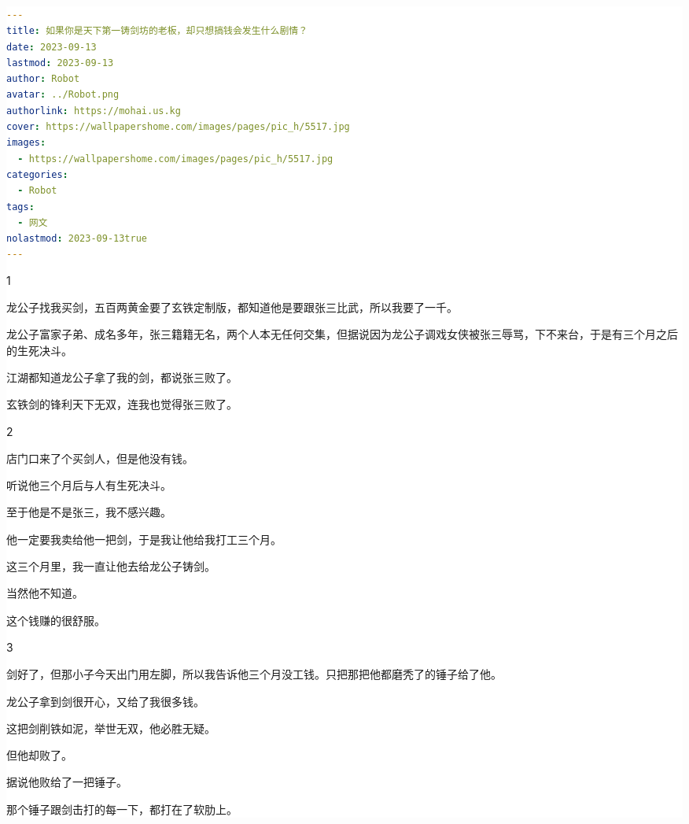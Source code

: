 ```yaml
---
title: 如果你是天下第一铸剑坊的老板，却只想搞钱会发生什么剧情？
date: 2023-09-13
lastmod: 2023-09-13
author: Robot
avatar: ../Robot.png
authorlink: https://mohai.us.kg
cover: https://wallpapershome.com/images/pages/pic_h/5517.jpg
images:
  - https://wallpapershome.com/images/pages/pic_h/5517.jpg
categories:
  - Robot
tags:
  - 网文
nolastmod: 2023-09-13true
---
```




1

龙公子找我买剑，五百两黄金要了玄铁定制版，都知道他是要跟张三比武，所以我要了一千。

龙公子富家子弟、成名多年，张三籍籍无名，两个人本无任何交集，但据说因为龙公子调戏女侠被张三辱骂，下不来台，于是有三个月之后的生死决斗。

江湖都知道龙公子拿了我的剑，都说张三败了。

玄铁剑的锋利天下无双，连我也觉得张三败了。

2

店门口来了个买剑人，但是他没有钱。

听说他三个月后与人有生死决斗。

至于他是不是张三，我不感兴趣。

他一定要我卖给他一把剑，于是我让他给我打工三个月。

这三个月里，我一直让他去给龙公子铸剑。

当然他不知道。

这个钱赚的很舒服。

3

剑好了，但那小子今天出门用左脚，所以我告诉他三个月没工钱。只把那把他都磨秃了的锤子给了他。

龙公子拿到剑很开心，又给了我很多钱。

这把剑削铁如泥，举世无双，他必胜无疑。

但他却败了。

据说他败给了一把锤子。

那个锤子跟剑击打的每一下，都打在了软肋上。
